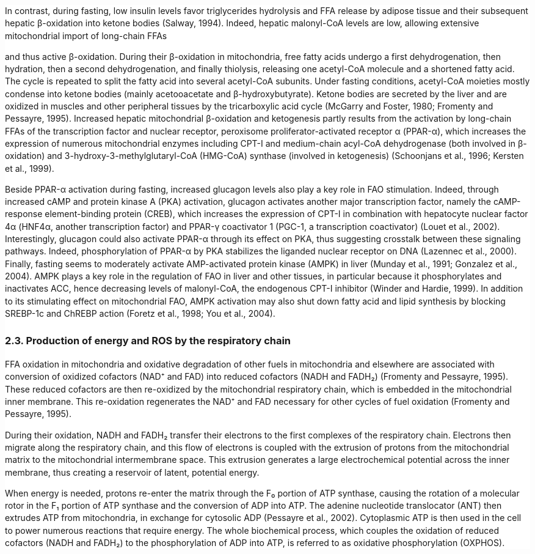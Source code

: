 In contrast, during fasting, low insulin levels favor triglycerides hydrolysis and FFA release by adipose tissue and their subsequent hepatic β-oxidation into ketone bodies (Salway, 1994). Indeed, hepatic malonyl-CoA levels are low, allowing extensive mitochondrial import of long-chain FFAs

and thus active β-oxidation. During their β-oxidation in mitochondria, free fatty acids undergo a first dehydrogenation, then hydration, then a second dehydrogenation, and finally thiolysis, releasing one acetyl-CoA molecule and a shortened fatty acid. The cycle is repeated to split the fatty acid into several acetyl-CoA subunits. Under fasting conditions, acetyl-CoA moieties mostly condense into ketone bodies (mainly acetooacetate and β-hydroxybutyrate). Ketone bodies are secreted by the liver and are oxidized in muscles and other peripheral tissues by the tricarboxylic acid cycle (McGarry and Foster, 1980; Fromenty and Pessayre, 1995). Increased hepatic mitochondrial β-oxidation and ketogenesis partly results from the activation by long-chain FFAs of the transcription factor and nuclear receptor, peroxisome proliferator-activated receptor α (PPAR-α), which increases the expression of numerous mitochondrial enzymes including CPT-I and medium-chain acyl-CoA dehydrogenase (both involved in β-oxidation) and 3-hydroxy-3-methylglutaryl-CoA (HMG-CoA) synthase (involved in ketogenesis) (Schoonjans et al., 1996; Kersten et al., 1999).

Beside PPAR-α activation during fasting, increased glucagon levels also play a key role in FAO stimulation. Indeed, through increased cAMP and protein kinase A (PKA) activation, glucagon activates another major transcription
factor, namely the cAMP-response element-binding protein (CREB), which increases the expression of CPT-I in combination with hepatocyte nuclear factor 4α (HNF4α, another transcription factor) and PPAR-γ coactivator 1 (PGC-1, a transcription coactivator) (Louet et al., 2002). Interestingly, glucagon could also activate PPAR-α through its effect on PKA, thus suggesting crosstalk between these signaling pathways. Indeed, phosphorylation of PPAR-α by PKA stabilizes the liganded nuclear receptor on DNA (Lazennec et al., 2000). Finally, fasting seems to moderately activate AMP-activated protein kinase (AMPK) in liver (Munday et al., 1991; Gonzalez et al., 2004). AMPK plays a key role in the regulation of FAO in liver and other tissues, in particular because it phosphorylates and inactivates ACC, hence decreasing levels of malonyl-CoA, the endogenous CPT-I inhibitor (Winder and Hardie, 1999). In addition to its stimulating effect on mitochondrial FAO, AMPK activation may also shut down fatty acid and lipid synthesis by blocking SREBP-1c and ChREBP action (Foretz et al., 1998; You et al., 2004).

### 2.3. Production of energy and ROS by the respiratory chain

FFA oxidation in mitochondria and oxidative degradation of other fuels in mitochondria and elsewhere are associated with conversion of oxidized cofactors (NAD⁺ and FAD) into reduced cofactors (NADH and FADH₂) (Fromenty and Pessayre, 1995). These reduced cofactors are then re-oxidized by the mitochondrial respiratory chain, which is embedded in the mitochondrial inner membrane. This re-oxidation regenerates the NAD⁺ and FAD necessary for other cycles of fuel oxidation (Fromenty and Pessayre, 1995).

During their oxidation, NADH and FADH₂ transfer their electrons to the first complexes of the respiratory chain. Electrons then migrate along the respiratory chain, and this flow of electrons is coupled with the extrusion of protons from the mitochondrial matrix to the mitochondrial intermembrane space. This extrusion generates a large electrochemical potential across the inner membrane, thus creating a reservoir of latent, potential energy.

When energy is needed, protons re-enter the matrix through the F₀ portion of ATP synthase, causing the rotation of a molecular rotor in the F₁ portion of ATP synthase and the conversion of ADP into ATP. The adenine nucleotide translocator (ANT) then extrudes ATP from mitochondria, in exchange for cytosolic ADP (Pessayre et al., 2002). Cytoplasmic ATP is then used in the cell to power numerous reactions that require energy. The whole biochemical process, which couples the oxidation of reduced cofactors (NADH and FADH₂) to the phosphorylation of ADP into ATP, is referred to as oxidative phosphorylation (OXPHOS).
